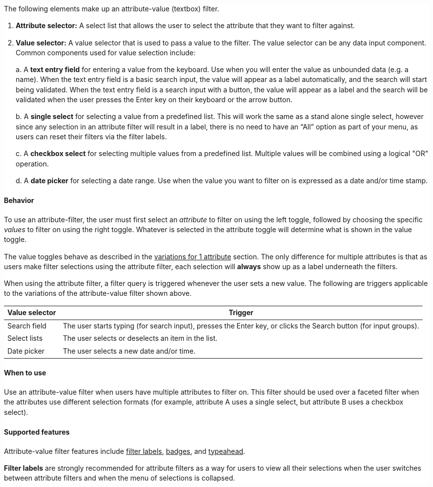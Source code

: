 The following elements make up an attribute-value (textbox) filter.
1. **Attribute selector:** A select list that allows the user to select the attribute that they want to filter against.
2. **Value selector:** A value selector that is used to pass a value to the filter. The value selector can be any data input component. Common components used for value selection include:
  
    a. A **text entry field** for entering a value from the keyboard. Use when you will enter the value as unbounded data (e.g. a name). When the text entry field is a basic search input, the value will appear as a label automatically, and the search will start being validated. When the text entry field is a search input with a button, the value will appear as a label and the search will be validated when the user presses the Enter key on their keyboard or the arrow button. 
   
    b. A **single select** for selecting a value from a predefined list. This will work the same as a stand alone single select, however since any selection in an attribute filter will result in a label, there is no need to have an “All” option as part of your menu, as users can reset their filters via the filter labels.
    
    c. A **checkbox select** for selecting multiple values from a predefined list. Multiple values will be combined using a logical "OR" operation.
    
    d. A **date picker** for selecting a date range. Use when the value you want to filter on is expressed as a date and/or time stamp.

#### Behavior
To use an attribute-filter, the user must first select an _attribute_ to filter on using the left toggle, followed by choosing the specific _values_ to filter on using the right toggle. Whatever is selected in the attribute toggle will determine what is shown in the value toggle.

The value toggles behave as described in the [variations for 1 attribute](#variations-for-1-attribute) section. The only difference for multiple attributes is that as users make filter selections using the attribute filter, each selection will **always** show up as a label underneath the filters.

When using the attribute filter, a filter query is triggered whenever the user sets a new value. The following are triggers applicable to the variations of the attribute-value filter shown above.

| Value selector | Trigger |
| ---------------| ------ |
| Search field | The user starts typing (for search input), presses the Enter key, or clicks the Search button (for input groups). |
| Select lists | The user selects or deselects an item in the list. |
| Date picker | The user selects a new date and/or time. |

#### When to use
Use an attribute-value filter when users have multiple attributes to filter on. This filter should be used over a faceted filter when the attributes use different selection formats (for example, attribute A uses a single select, but attribute B uses a checkbox select).

#### Supported features
Attribute-value filter features include [filter labels](#filter-labels), [badges](#badge-count), and [typeahead](#typeahead). 

**Filter labels** are strongly recommended for attribute filters as a way for users to view all their selections when the user switches between attribute filters and when the menu of selections is collapsed.
